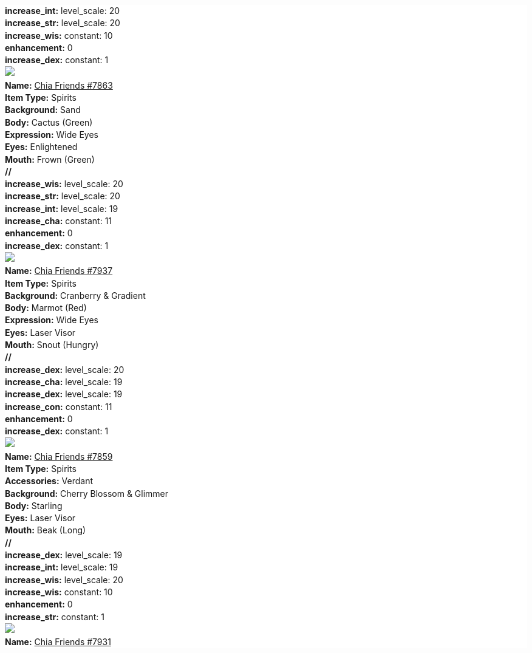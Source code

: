 <div><strong>increase_int:</strong> level_scale: 20</div>
<div><strong>increase_str:</strong> level_scale: 20</div>
<div><strong>increase_wis:</strong> constant: 10</div>
<div><strong>enhancement:</strong> 0</div>
<div><strong>increase_dex:</strong> constant: 1</div>
</div>
<div class="item_thumbnail">
<a href="https://mintgarden.io/nfts/nft1ax7crzgf7jj8jezevctwyyq379mazcd5jnrvntzs4hfrw5z8jyzqk4el6r"><img loading="lazy" src="https://assets.mainnet.mintgarden.io/thumbnails/421d37c066280508e67019047bba75181bac656d1a3ac6c36928a3d11235fc12.png"></a>
<div><strong>Name:</strong> <a href="https://mintgarden.io/nfts/nft1ax7crzgf7jj8jezevctwyyq379mazcd5jnrvntzs4hfrw5z8jyzqk4el6r">Chia Friends #7863</a></div>
<div><strong>Item Type:</strong> Spirits</div>
<div><strong>Background:</strong> Sand</div>
<div><strong>Body:</strong> Cactus (Green)</div>
<div><strong>Expression:</strong> Wide Eyes</div>
<div><strong>Eyes:</strong> Enlightened</div>
<div><strong>Mouth:</strong> Frown (Green)</div>
<div><strong>//</strong></div><div><strong>increase_wis:</strong> level_scale: 20</div>
<div><strong>increase_str:</strong> level_scale: 20</div>
<div><strong>increase_int:</strong> level_scale: 19</div>
<div><strong>increase_cha:</strong> constant: 11</div>
<div><strong>enhancement:</strong> 0</div>
<div><strong>increase_dex:</strong> constant: 1</div>
</div>
<div class="item_thumbnail">
<a href="https://mintgarden.io/nfts/nft1932l7zqr2elx0kfve72p0cfq5zeqq9nk7sh4qht866xzypueac6s4sr0vj"><img loading="lazy" src="https://assets.mainnet.mintgarden.io/thumbnails/bb770f6e85047bb9797f172dc329a111d4727887b72fb74df087c7f9e8b96db2.png"></a>
<div><strong>Name:</strong> <a href="https://mintgarden.io/nfts/nft1932l7zqr2elx0kfve72p0cfq5zeqq9nk7sh4qht866xzypueac6s4sr0vj">Chia Friends #7937</a></div>
<div><strong>Item Type:</strong> Spirits</div>
<div><strong>Background:</strong> Cranberry & Gradient</div>
<div><strong>Body:</strong> Marmot (Red)</div>
<div><strong>Expression:</strong> Wide Eyes</div>
<div><strong>Eyes:</strong> Laser Visor</div>
<div><strong>Mouth:</strong> Snout (Hungry)</div>
<div><strong>//</strong></div><div><strong>increase_dex:</strong> level_scale: 20</div>
<div><strong>increase_cha:</strong> level_scale: 19</div>
<div><strong>increase_dex:</strong> level_scale: 19</div>
<div><strong>increase_con:</strong> constant: 11</div>
<div><strong>enhancement:</strong> 0</div>
<div><strong>increase_dex:</strong> constant: 1</div>
</div>
<div class="item_thumbnail">
<a href="https://mintgarden.io/nfts/nft1e8l6w930ta5uee566f47ynrxrm5avxytnz92jj3xd7y0h20adx2sjl8sdh"><img loading="lazy" src="https://assets.mainnet.mintgarden.io/thumbnails/e3ae77f90e49c43822b6b6ab1b70d447cfd3d0d3603f075955aed3c9d63ee58f.png"></a>
<div><strong>Name:</strong> <a href="https://mintgarden.io/nfts/nft1e8l6w930ta5uee566f47ynrxrm5avxytnz92jj3xd7y0h20adx2sjl8sdh">Chia Friends #7859</a></div>
<div><strong>Item Type:</strong> Spirits</div>
<div><strong>Accessories:</strong> Verdant</div>
<div><strong>Background:</strong> Cherry Blossom & Glimmer</div>
<div><strong>Body:</strong> Starling</div>
<div><strong>Eyes:</strong> Laser Visor</div>
<div><strong>Mouth:</strong> Beak (Long)</div>
<div><strong>//</strong></div><div><strong>increase_dex:</strong> level_scale: 19</div>
<div><strong>increase_int:</strong> level_scale: 19</div>
<div><strong>increase_wis:</strong> level_scale: 20</div>
<div><strong>increase_wis:</strong> constant: 10</div>
<div><strong>enhancement:</strong> 0</div>
<div><strong>increase_str:</strong> constant: 1</div>
</div>
<div class="item_thumbnail">
<a href="https://mintgarden.io/nfts/nft1a6klz5fxd95l5fyzthh7ak7enr86azpegapv3e6eufhs76ls686qlw7xrg"><img loading="lazy" src="https://assets.mainnet.mintgarden.io/thumbnails/296c813f44ad52853296773156aeea8bdd88e967f25eced4e8df472382546eff.png"></a>
<div><strong>Name:</strong> <a href="https://mintgarden.io/nfts/nft1a6klz5fxd95l5fyzthh7ak7enr86azpegapv3e6eufhs76ls686qlw7xrg">Chia Friends #7931</a></div>